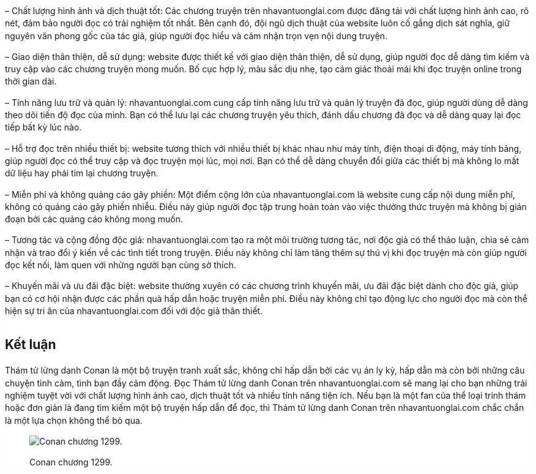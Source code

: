 – Chất lượng hình ảnh và dịch thuật tốt: Các chương truyện trên nhavantuonglai.com được đăng tải với chất lượng hình ảnh cao, rõ nét, đảm bảo người đọc có trải nghiệm tốt nhất. Bên cạnh đó, đội ngũ dịch thuật của website luôn cố gắng dịch sát nghĩa, giữ nguyên văn phong gốc của tác giả, giúp người đọc hiểu và cảm nhận trọn vẹn nội dung truyện.

– Giao diện thân thiện, dễ sử dụng: website được thiết kế với giao diện thân thiện, dễ sử dụng, giúp người đọc dễ dàng tìm kiếm và truy cập vào các chương truyện mong muốn. Bố cục hợp lý, màu sắc dịu nhẹ, tạo cảm giác thoải mái khi đọc truyện online trong thời gian dài.

– Tính năng lưu trữ và quản lý: nhavantuonglai.com cung cấp tính năng lưu trữ và quản lý truyện đã đọc, giúp người dùng dễ dàng theo dõi tiến độ đọc của mình. Bạn có thể lưu lại các chương truyện yêu thích, đánh dấu chương đã đọc và dễ dàng quay lại đọc tiếp bất kỳ lúc nào.

– Hỗ trợ đọc trên nhiều thiết bị: website tương thích với nhiều thiết bị khác nhau như máy tính, điện thoại di động, máy tính bảng, giúp người đọc có thể truy cập và đọc truyện mọi lúc, mọi nơi. Bạn có thể dễ dàng chuyển đổi giữa các thiết bị mà không lo mất dữ liệu hay phải tìm lại chương truyện.

– Miễn phí và không quảng cáo gây phiền: Một điểm cộng lớn của nhavantuonglai.com là website cung cấp nội dung miễn phí, không có quảng cáo gây phiền nhiễu. Điều này giúp người đọc tập trung hoàn toàn vào việc thưởng thức truyện mà không bị gián đoạn bởi các quảng cáo không mong muốn.

– Tương tác và cộng đồng độc giả: nhavantuonglai.com tạo ra một môi trường tương tác, nơi độc giả có thể thảo luận, chia sẻ cảm nhận và trao đổi ý kiến về các tình tiết trong truyện. Điều này không chỉ làm tăng thêm sự thú vị khi đọc truyện mà còn giúp người đọc kết nối, làm quen với những người bạn cùng sở thích.

– Khuyến mãi và ưu đãi đặc biệt: website thường xuyên có các chương trình khuyến mãi, ưu đãi đặc biệt dành cho độc giả, giúp bạn có cơ hội nhận được các phần quà hấp dẫn hoặc truyện miễn phí. Điều này không chỉ tạo động lực cho người đọc mà còn thể hiện sự tri ân của nhavantuonglai.com đối với độc giả thân thiết.

## Kết luận

Thám tử lừng danh Conan là một bộ truyện tranh xuất sắc, không chỉ hấp dẫn bởi các vụ án ly kỳ, hấp dẫn mà còn bởi những câu chuyện tình cảm, tình bạn đầy cảm động. Đọc Thám tử lừng danh Conan trên nhavantuonglai.com sẽ mang lại cho bạn những trải nghiệm tuyệt vời với chất lượng hình ảnh cao, dịch thuật tốt và nhiều tính năng tiện ích. Nếu bạn là một fan của thể loại trinh thám hoặc đơn giản là đang tìm kiếm một bộ truyện hấp dẫn để đọc, thì Thám tử lừng danh Conan trên nhavantuonglai.com chắc chắn là một lựa chọn không thể bỏ qua.

<figure><img src="https://nhavantuonglai.com/image/cover/001-599.jpg" alt="Conan chương 1299." title="Conan chương 1299." height=100% width=100%><figcaption><p>Conan chương 1299.</p></figcaption></figure>